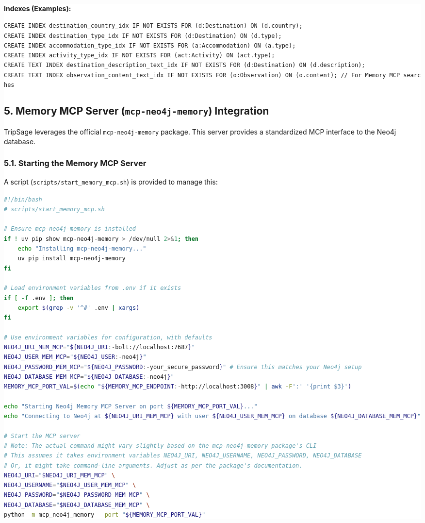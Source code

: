 **Indexes (Examples):**

```cypher
CREATE INDEX destination_country_idx IF NOT EXISTS FOR (d:Destination) ON (d.country);
CREATE INDEX destination_type_idx IF NOT EXISTS FOR (d:Destination) ON (d.type);
CREATE INDEX accommodation_type_idx IF NOT EXISTS FOR (a:Accommodation) ON (a.type);
CREATE INDEX activity_type_idx IF NOT EXISTS FOR (act:Activity) ON (act.type);
CREATE TEXT INDEX destination_description_text_idx IF NOT EXISTS FOR (d:Destination) ON (d.description);
CREATE TEXT INDEX observation_content_text_idx IF NOT EXISTS FOR (o:Observation) ON (o.content); // For Memory MCP searches
```

## 5. Memory MCP Server (`mcp-neo4j-memory`) Integration

TripSage leverages the official `mcp-neo4j-memory` package. This server provides a standardized MCP interface to the Neo4j database.

### 5.1. Starting the Memory MCP Server

A script (`scripts/start_memory_mcp.sh`) is provided to manage this:

```bash
#!/bin/bash
# scripts/start_memory_mcp.sh

# Ensure mcp-neo4j-memory is installed
if ! uv pip show mcp-neo4j-memory > /dev/null 2>&1; then
    echo "Installing mcp-neo4j-memory..."
    uv pip install mcp-neo4j-memory
fi

# Load environment variables from .env if it exists
if [ -f .env ]; then
    export $(grep -v '^#' .env | xargs)
fi

# Use environment variables for configuration, with defaults
NEO4J_URI_MEM_MCP="${NEO4J_URI:-bolt://localhost:7687}"
NEO4J_USER_MEM_MCP="${NEO4J_USER:-neo4j}"
NEO4J_PASSWORD_MEM_MCP="${NEO4J_PASSWORD:-your_secure_password}" # Ensure this matches your Neo4j setup
NEO4J_DATABASE_MEM_MCP="${NEO4J_DATABASE:-neo4j}"
MEMORY_MCP_PORT_VAL=$(echo "${MEMORY_MCP_ENDPOINT:-http://localhost:3008}" | awk -F':' '{print $3}')

echo "Starting Neo4j Memory MCP Server on port ${MEMORY_MCP_PORT_VAL}..."
echo "Connecting to Neo4j at ${NEO4J_URI_MEM_MCP} with user ${NEO4J_USER_MEM_MCP} on database ${NEO4J_DATABASE_MEM_MCP}"

# Start the MCP server
# Note: The actual command might vary slightly based on the mcp-neo4j-memory package's CLI
# This assumes it takes environment variables NEO4J_URI, NEO4J_USERNAME, NEO4J_PASSWORD, NEO4J_DATABASE
# Or, it might take command-line arguments. Adjust as per the package's documentation.
NEO4J_URI="$NEO4J_URI_MEM_MCP" \
NEO4J_USERNAME="$NEO4J_USER_MEM_MCP" \
NEO4J_PASSWORD="$NEO4J_PASSWORD_MEM_MCP" \
NEO4J_DATABASE="$NEO4J_DATABASE_MEM_MCP" \
python -m mcp_neo4j_memory --port "${MEMORY_MCP_PORT_VAL}"
```
